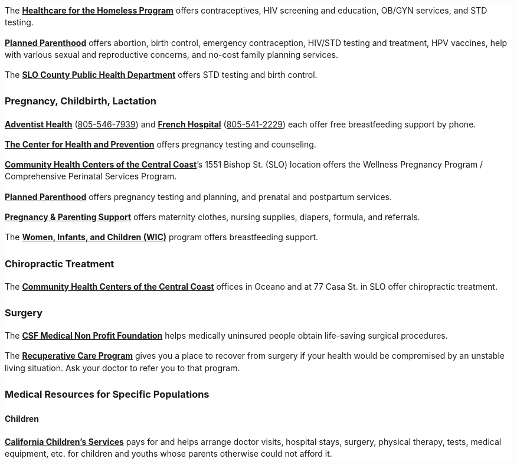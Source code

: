 The [**Healthcare for the Homeless Program**](Directory.md#HCHP) offers contraceptives, HIV screening and education, OB/GYN services, and STD testing.

[**Planned Parenthood**](Directory.md#Planned-Parenthood) offers abortion, birth control, emergency contraception, HIV/STD testing and treatment, HPV vaccines, help with various sexual and reproductive concerns, and no-cost family planning services.

The [**SLO County Public Health Department**](Directory.md#SLO-County-Public-Health-Department) offers STD testing and birth control.

### <a id="pregnancy-childbirth-lactation">Pregnancy, Childbirth, Lactation</a>

[**Adventist Health**](Directory.md#Adventist-Health-Sierra-Vista) ([805-546-7939](tel:+1-805-546-7939)) and [**French Hospital**](Directory.md#French-Hospital-Medical-Center) ([805-541-2229](tel:+1-805-541-2229)) each offer free breastfeeding support by phone.

[**The Center for Health and Prevention**](Directory.md#The-Center) offers pregnancy testing and counseling.

[**Community Health Centers of the Central Coast**](Directory.md#CHC)’s 1551 Bishop St. (SLO) location offers the Wellness Pregnancy Program / Comprehensive Perinatal Services Program.

[**Planned Parenthood**](Directory.md#Planned-Parenthood) offers pregnancy testing and planning, and prenatal and postpartum services.

[**Pregnancy & Parenting Support**](Directory.md#Pregnancy-Parenting-Support) offers maternity clothes, nursing supplies, diapers, formula, and referrals.

The [**Women, Infants, and Children (WIC)**](Directory.md#WIC) program offers breastfeeding support.

### <a id="chiropractic-treatment">Chiropractic Treatment</a>

The [**Community Health Centers of the Central Coast**](Directory.md#CHC) offices in Oceano and at 77 Casa St. in SLO offer chiropractic treatment.

### Surgery

The [**CSF Medical Non Profit Foundation**](Directory.md#CSF-Medical-Non-Profit-Foundation) helps medically uninsured people obtain life-saving surgical procedures.

The [**Recuperative Care Program**](Directory.md#Recuperative-Care-Program) gives you a place to recover from surgery if your health would be compromised by an unstable living situation.
Ask your doctor to refer you to that program.

### <a id="medical-resources-specific-populations">Medical Resources for Specific Populations</a>

#### Children

[**California Children’s Services**](Directory.md#California-Childrens-Services) pays for and helps arrange doctor visits, hospital stays, surgery, physical therapy, tests, medical equipment, etc. for children and youths whose parents otherwise could not afford it.
